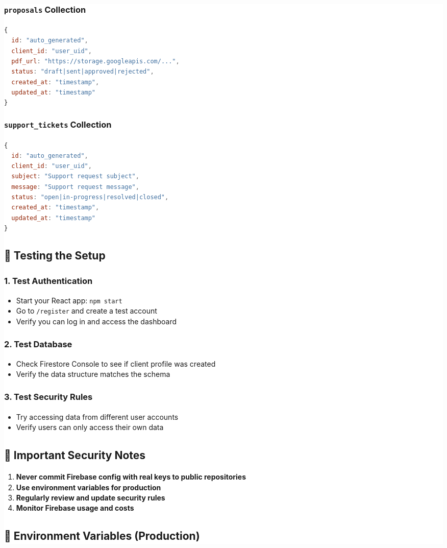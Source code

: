 ### `proposals` Collection
```javascript
{
  id: "auto_generated",
  client_id: "user_uid",
  pdf_url: "https://storage.googleapis.com/...",
  status: "draft|sent|approved|rejected",
  created_at: "timestamp",
  updated_at: "timestamp"
}
```

### `support_tickets` Collection
```javascript
{
  id: "auto_generated",
  client_id: "user_uid",
  subject: "Support request subject",
  message: "Support request message",
  status: "open|in-progress|resolved|closed",
  created_at: "timestamp",
  updated_at: "timestamp"
}
```

## 🔧 Testing the Setup

### 1. Test Authentication
- Start your React app: `npm start`
- Go to `/register` and create a test account
- Verify you can log in and access the dashboard

### 2. Test Database
- Check Firestore Console to see if client profile was created
- Verify the data structure matches the schema

### 3. Test Security Rules
- Try accessing data from different user accounts
- Verify users can only access their own data

## 🚨 Important Security Notes

1. **Never commit Firebase config with real keys to public repositories**
2. **Use environment variables for production**
3. **Regularly review and update security rules**
4. **Monitor Firebase usage and costs**

## 🔄 Environment Variables (Production)
